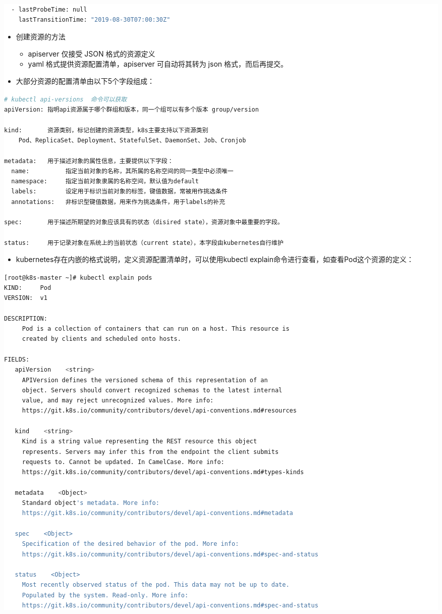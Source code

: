 ```bash
  - lastProbeTime: null
    lastTransitionTime: "2019-08-30T07:00:30Z"
```

- 创建资源的方法
  - apiserver 仅接受 JSON 格式的资源定义
  - yaml 格式提供资源配置清单，apiserver 可自动将其转为 json 格式，而后再提交。

- 大部分资源的配置清单由以下5个字段组成：

```bash
# kubectl api-versions  命令可以获取
apiVersion: 指明api资源属于哪个群组和版本，同一个组可以有多个版本 group/version

kind:       资源类别，标记创建的资源类型，k8s主要支持以下资源类别
    Pod、ReplicaSet、Deployment、StatefulSet、DaemonSet、Job、Cronjob

metadata:   用于描述对象的属性信息，主要提供以下字段：
  name:          指定当前对象的名称，其所属的名称空间的同一类型中必须唯一
  namespace:     指定当前对象隶属的名称空间，默认值为default
  labels:        设定用于标识当前对象的标签，键值数据，常被用作挑选条件
  annotations:   非标识型键值数据，用来作为挑选条件，用于labels的补充

spec:       用于描述所期望的对象应该具有的状态（disired state），资源对象中最重要的字段。

status:     用于记录对象在系统上的当前状态（current state），本字段由kubernetes自行维护
```

- kubernetes存在内嵌的格式说明，定义资源配置清单时，可以使用kubectl explain命令进行查看，如查看Pod这个资源的定义：

```bash
[root@k8s-master ~]# kubectl explain pods
KIND:     Pod
VERSION:  v1

DESCRIPTION:
     Pod is a collection of containers that can run on a host. This resource is
     created by clients and scheduled onto hosts.

FIELDS:
   apiVersion    <string>
     APIVersion defines the versioned schema of this representation of an
     object. Servers should convert recognized schemas to the latest internal
     value, and may reject unrecognized values. More info:
     https://git.k8s.io/community/contributors/devel/api-conventions.md#resources

   kind    <string>
     Kind is a string value representing the REST resource this object
     represents. Servers may infer this from the endpoint the client submits
     requests to. Cannot be updated. In CamelCase. More info:
     https://git.k8s.io/community/contributors/devel/api-conventions.md#types-kinds

   metadata    <Object>
     Standard object's metadata. More info:
     https://git.k8s.io/community/contributors/devel/api-conventions.md#metadata

   spec    <Object>
     Specification of the desired behavior of the pod. More info:
     https://git.k8s.io/community/contributors/devel/api-conventions.md#spec-and-status

   status    <Object>
     Most recently observed status of the pod. This data may not be up to date.
     Populated by the system. Read-only. More info:
     https://git.k8s.io/community/contributors/devel/api-conventions.md#spec-and-status
```
